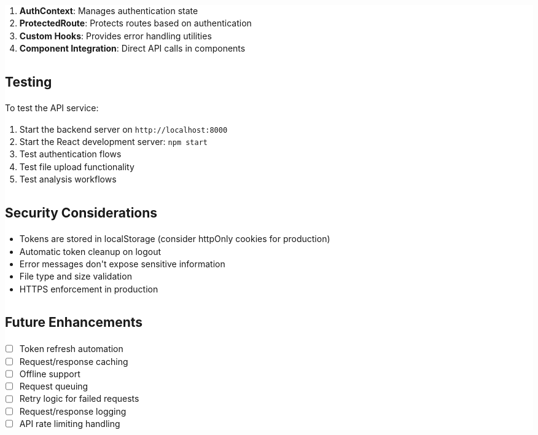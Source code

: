 1. **AuthContext**: Manages authentication state
2. **ProtectedRoute**: Protects routes based on authentication
3. **Custom Hooks**: Provides error handling utilities
4. **Component Integration**: Direct API calls in components

## Testing

To test the API service:

1. Start the backend server on `http://localhost:8000`
2. Start the React development server: `npm start`
3. Test authentication flows
4. Test file upload functionality
5. Test analysis workflows

## Security Considerations

- Tokens are stored in localStorage (consider httpOnly cookies for production)
- Automatic token cleanup on logout
- Error messages don't expose sensitive information
- File type and size validation
- HTTPS enforcement in production

## Future Enhancements

- [ ] Token refresh automation
- [ ] Request/response caching
- [ ] Offline support
- [ ] Request queuing
- [ ] Retry logic for failed requests
- [ ] Request/response logging
- [ ] API rate limiting handling 